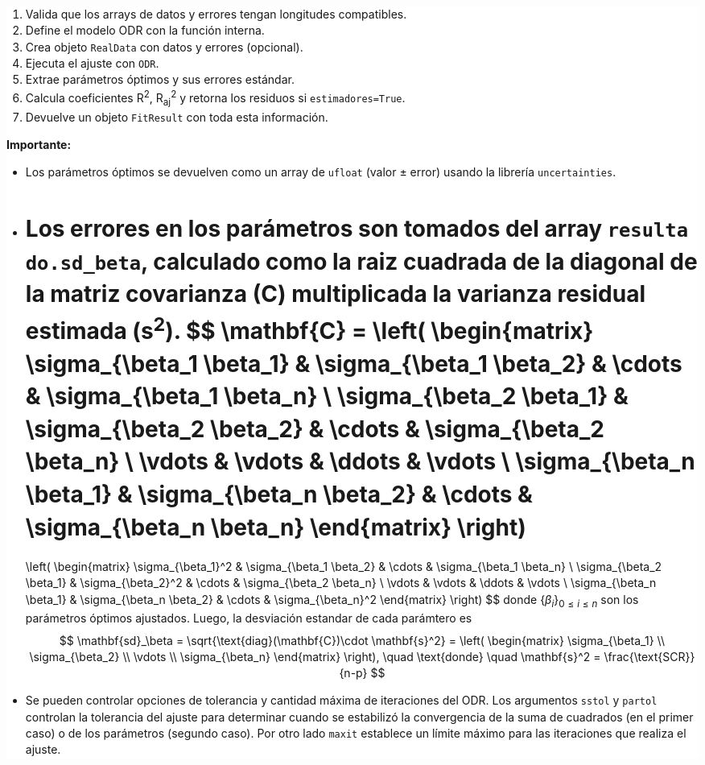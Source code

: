 1. Valida que los arrays de datos y errores tengan longitudes compatibles.
2. Define el modelo ODR con la función interna.
3. Crea objeto `RealData` con datos y errores (opcional).
4. Ejecuta el ajuste con `ODR`.
5. Extrae parámetros óptimos y sus errores estándar.
6. Calcula coeficientes $\text{R}^2$, $\text{R}^2_{\text{aj}}$ y retorna los residuos si `estimadores=True`.
7. Devuelve un objeto `FitResult` con toda esta información.

**Importante:**

- Los parámetros óptimos se devuelven como un array de `ufloat` (valor $\pm$ error) usando la librería `uncertainties`.
- Los errores en los parámetros son tomados del array `resultado.sd_beta`, calculado como la raiz cuadrada de la diagonal de la matriz covarianza ($\mathbf{C}$) multiplicada la varianza residual estimada ($\mathbf{s}^2$).
  $$ \mathbf{C} = 
  \left(
  \begin{matrix}
  \sigma_{\beta_1 \beta_1} & \sigma_{\beta_1 \beta_2} & \cdots & \sigma_{\beta_1 \beta_n} \\
  \sigma_{\beta_2 \beta_1} & \sigma_{\beta_2 \beta_2} & \cdots & \sigma_{\beta_2 \beta_n} \\
  \vdots & \vdots & \ddots & \vdots \\
  \sigma_{\beta_n \beta_1} & \sigma_{\beta_n \beta_2} & \cdots & \sigma_{\beta_n \beta_n}
  \end{matrix}
  \right)
  =
  \left(
  \begin{matrix}
  \sigma_{\beta_1}^2 & \sigma_{\beta_1 \beta_2} & \cdots & \sigma_{\beta_1 \beta_n} \\
  \sigma_{\beta_2 \beta_1} & \sigma_{\beta_2}^2 & \cdots & \sigma_{\beta_2 \beta_n} \\
  \vdots & \vdots & \ddots & \vdots \\
  \sigma_{\beta_n \beta_1} & \sigma_{\beta_n \beta_2} & \cdots & \sigma_{\beta_n}^2
  \end{matrix}
  \right)
  $$
  donde $\{\beta_i\}_{0 \leq i \leq n}$ son los parámetros óptimos ajustados. Luego, la desviación estandar de cada parámtero es
  $$
  \mathbf{sd}_\beta = \sqrt{\text{diag}(\mathbf{C})\cdot \mathbf{s}^2} =
  \left(
  \begin{matrix}
  \sigma_{\beta_1} \\
  \sigma_{\beta_2} \\
  \vdots \\
  \sigma_{\beta_n}
  \end{matrix}
  \right),
  \quad \text{donde} \quad
  \mathbf{s}^2 = \frac{\text{SCR}}{n-p}
  $$

- Se pueden controlar opciones de tolerancia y cantidad máxima de iteraciones del ODR. Los argumentos `sstol` y `partol` controlan la tolerancia del ajuste para determinar cuando se estabilizó la convergencia de la suma de cuadrados (en el primer caso) o de los parámetros (segundo caso). Por otro lado `maxit` establece un límite máximo para las iteraciones que realiza el ajuste.
